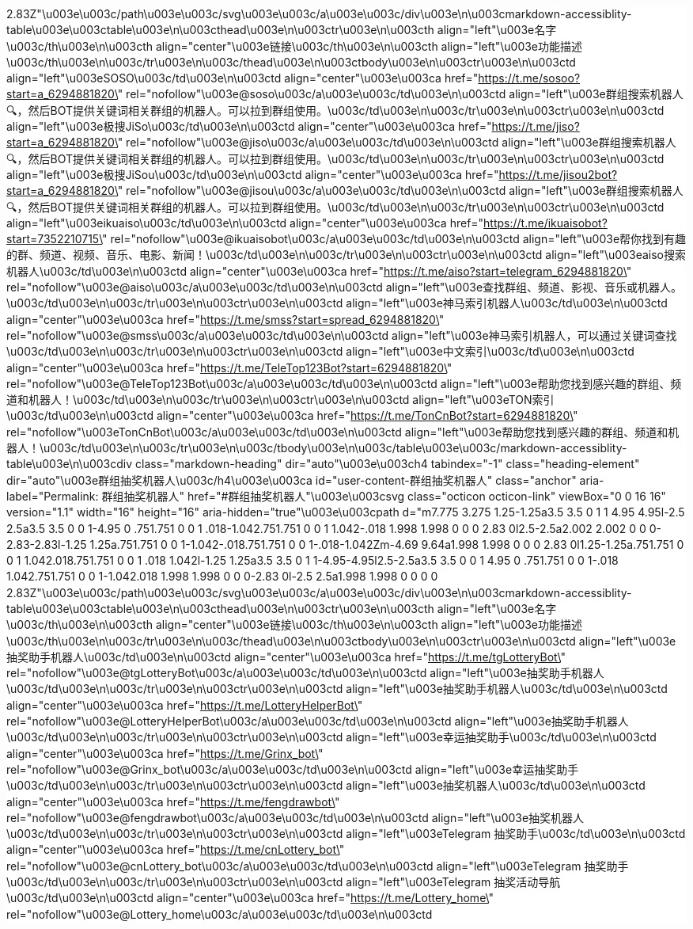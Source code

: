 2.83Z\"\u003e\u003c/path\u003e\u003c/svg\u003e\u003c/a\u003e\u003c/div\u003e\n\u003cmarkdown-accessiblity-table\u003e\u003ctable\u003e\n\u003cthead\u003e\n\u003ctr\u003e\n\u003cth align=\"left\"\u003e名字\u003c/th\u003e\n\u003cth align=\"center\"\u003e链接\u003c/th\u003e\n\u003cth align=\"left\"\u003e功能描述\u003c/th\u003e\n\u003c/tr\u003e\n\u003c/thead\u003e\n\u003ctbody\u003e\n\u003ctr\u003e\n\u003ctd align=\"left\"\u003eSOSO\u003c/td\u003e\n\u003ctd align=\"center\"\u003e\u003ca href=\"https://t.me/sosoo?start=a_6294881820\" rel=\"nofollow\"\u003e@soso\u003c/a\u003e\u003c/td\u003e\n\u003ctd align=\"left\"\u003e群组搜索机器人🔍，然后BOT提供关键词相关群组的机器人。可以拉到群组使用。\u003c/td\u003e\n\u003c/tr\u003e\n\u003ctr\u003e\n\u003ctd align=\"left\"\u003e极搜JiSo\u003c/td\u003e\n\u003ctd align=\"center\"\u003e\u003ca href=\"https://t.me/jiso?start=a_6294881820\" rel=\"nofollow\"\u003e@jiso\u003c/a\u003e\u003c/td\u003e\n\u003ctd align=\"left\"\u003e群组搜索机器人🔍，然后BOT提供关键词相关群组的机器人。可以拉到群组使用。\u003c/td\u003e\n\u003c/tr\u003e\n\u003ctr\u003e\n\u003ctd align=\"left\"\u003e极搜JiSou\u003c/td\u003e\n\u003ctd align=\"center\"\u003e\u003ca href=\"https://t.me/jisou2bot?start=a_6294881820\" rel=\"nofollow\"\u003e@jisou\u003c/a\u003e\u003c/td\u003e\n\u003ctd align=\"left\"\u003e群组搜索机器人🔍，然后BOT提供关键词相关群组的机器人。可以拉到群组使用。\u003c/td\u003e\n\u003c/tr\u003e\n\u003ctr\u003e\n\u003ctd align=\"left\"\u003eikuaiso\u003c/td\u003e\n\u003ctd align=\"center\"\u003e\u003ca href=\"https://t.me/ikuaisobot?start=7352210715\" rel=\"nofollow\"\u003e@ikuaisobot\u003c/a\u003e\u003c/td\u003e\n\u003ctd align=\"left\"\u003e帮你找到有趣的群、频道、视频、音乐、电影、新闻！\u003c/td\u003e\n\u003c/tr\u003e\n\u003ctr\u003e\n\u003ctd align=\"left\"\u003eaiso搜索机器人\u003c/td\u003e\n\u003ctd align=\"center\"\u003e\u003ca href=\"https://t.me/aiso?start=telegram_6294881820\" rel=\"nofollow\"\u003e@aiso\u003c/a\u003e\u003c/td\u003e\n\u003ctd align=\"left\"\u003e查找群组、频道、影视、音乐或机器人。\u003c/td\u003e\n\u003c/tr\u003e\n\u003ctr\u003e\n\u003ctd align=\"left\"\u003e神马索引机器人\u003c/td\u003e\n\u003ctd align=\"center\"\u003e\u003ca href=\"https://t.me/smss?start=spread_6294881820\" rel=\"nofollow\"\u003e@smss\u003c/a\u003e\u003c/td\u003e\n\u003ctd align=\"left\"\u003e神马索引机器人，可以通过关键词查找\u003c/td\u003e\n\u003c/tr\u003e\n\u003ctr\u003e\n\u003ctd align=\"left\"\u003e中文索引\u003c/td\u003e\n\u003ctd align=\"center\"\u003e\u003ca href=\"https://t.me/TeleTop123Bot?start=6294881820\" rel=\"nofollow\"\u003e@TeleTop123Bot\u003c/a\u003e\u003c/td\u003e\n\u003ctd align=\"left\"\u003e帮助您找到感兴趣的群组、频道和机器人！\u003c/td\u003e\n\u003c/tr\u003e\n\u003ctr\u003e\n\u003ctd align=\"left\"\u003eTON索引\u003c/td\u003e\n\u003ctd align=\"center\"\u003e\u003ca href=\"https://t.me/TonCnBot?start=6294881820\" rel=\"nofollow\"\u003eTonCnBot\u003c/a\u003e\u003c/td\u003e\n\u003ctd align=\"left\"\u003e帮助您找到感兴趣的群组、频道和机器人！\u003c/td\u003e\n\u003c/tr\u003e\n\u003c/tbody\u003e\n\u003c/table\u003e\u003c/markdown-accessiblity-table\u003e\n\u003cdiv class=\"markdown-heading\" dir=\"auto\"\u003e\u003ch4 tabindex=\"-1\" class=\"heading-element\" dir=\"auto\"\u003e群组抽奖机器人\u003c/h4\u003e\u003ca id=\"user-content-群组抽奖机器人\" class=\"anchor\" aria-label=\"Permalink: 群组抽奖机器人\" href=\"#群组抽奖机器人\"\u003e\u003csvg class=\"octicon octicon-link\" viewBox=\"0 0 16 16\" version=\"1.1\" width=\"16\" height=\"16\" aria-hidden=\"true\"\u003e\u003cpath d=\"m7.775 3.275 1.25-1.25a3.5 3.5 0 1 1 4.95 4.95l-2.5 2.5a3.5 3.5 0 0 1-4.95 0 .751.751 0 0 1 .018-1.042.751.751 0 0 1 1.042-.018 1.998 1.998 0 0 0 2.83 0l2.5-2.5a2.002 2.002 0 0 0-2.83-2.83l-1.25 1.25a.751.751 0 0 1-1.042-.018.751.751 0 0 1-.018-1.042Zm-4.69 9.64a1.998 1.998 0 0 0 2.83 0l1.25-1.25a.751.751 0 0 1 1.042.018.751.751 0 0 1 .018 1.042l-1.25 1.25a3.5 3.5 0 1 1-4.95-4.95l2.5-2.5a3.5 3.5 0 0 1 4.95 0 .751.751 0 0 1-.018 1.042.751.751 0 0 1-1.042.018 1.998 1.998 0 0 0-2.83 0l-2.5 2.5a1.998 1.998 0 0 0 0 2.83Z\"\u003e\u003c/path\u003e\u003c/svg\u003e\u003c/a\u003e\u003c/div\u003e\n\u003cmarkdown-accessiblity-table\u003e\u003ctable\u003e\n\u003cthead\u003e\n\u003ctr\u003e\n\u003cth align=\"left\"\u003e名字\u003c/th\u003e\n\u003cth align=\"center\"\u003e链接\u003c/th\u003e\n\u003cth align=\"left\"\u003e功能描述\u003c/th\u003e\n\u003c/tr\u003e\n\u003c/thead\u003e\n\u003ctbody\u003e\n\u003ctr\u003e\n\u003ctd align=\"left\"\u003e抽奖助手机器人\u003c/td\u003e\n\u003ctd align=\"center\"\u003e\u003ca href=\"https://t.me/tgLotteryBot\" rel=\"nofollow\"\u003e@tgLotteryBot\u003c/a\u003e\u003c/td\u003e\n\u003ctd align=\"left\"\u003e抽奖助手机器人\u003c/td\u003e\n\u003c/tr\u003e\n\u003ctr\u003e\n\u003ctd align=\"left\"\u003e抽奖助手机器人\u003c/td\u003e\n\u003ctd align=\"center\"\u003e\u003ca href=\"https://t.me/LotteryHelperBot\" rel=\"nofollow\"\u003e@LotteryHelperBot\u003c/a\u003e\u003c/td\u003e\n\u003ctd align=\"left\"\u003e抽奖助手机器人\u003c/td\u003e\n\u003c/tr\u003e\n\u003ctr\u003e\n\u003ctd align=\"left\"\u003e幸运抽奖助手\u003c/td\u003e\n\u003ctd align=\"center\"\u003e\u003ca href=\"https://t.me/Grinx_bot\" rel=\"nofollow\"\u003e@Grinx_bot\u003c/a\u003e\u003c/td\u003e\n\u003ctd align=\"left\"\u003e幸运抽奖助手\u003c/td\u003e\n\u003c/tr\u003e\n\u003ctr\u003e\n\u003ctd align=\"left\"\u003e抽奖机器人\u003c/td\u003e\n\u003ctd align=\"center\"\u003e\u003ca href=\"https://t.me/fengdrawbot\" rel=\"nofollow\"\u003e@fengdrawbot\u003c/a\u003e\u003c/td\u003e\n\u003ctd align=\"left\"\u003e抽奖机器人\u003c/td\u003e\n\u003c/tr\u003e\n\u003ctr\u003e\n\u003ctd align=\"left\"\u003eTelegram 抽奖助手\u003c/td\u003e\n\u003ctd align=\"center\"\u003e\u003ca href=\"https://t.me/cnLottery_bot\" rel=\"nofollow\"\u003e@cnLottery_bot\u003c/a\u003e\u003c/td\u003e\n\u003ctd align=\"left\"\u003eTelegram 抽奖助手\u003c/td\u003e\n\u003c/tr\u003e\n\u003ctr\u003e\n\u003ctd align=\"left\"\u003eTelegram 抽奖活动导航\u003c/td\u003e\n\u003ctd align=\"center\"\u003e\u003ca href=\"https://t.me/Lottery_home\" rel=\"nofollow\"\u003e@Lottery_home\u003c/a\u003e\u003c/td\u003e\n\u003ctd